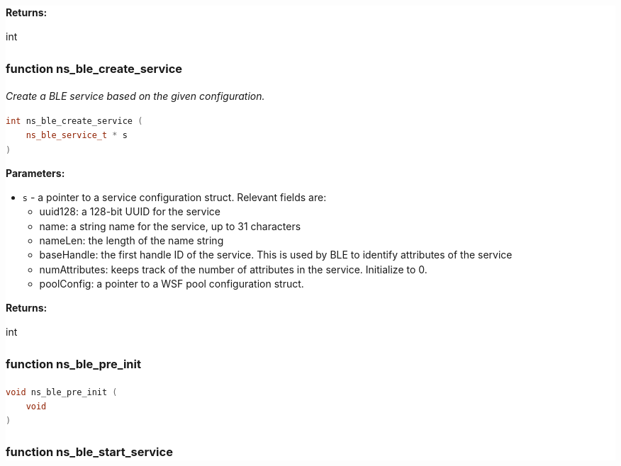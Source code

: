 **Returns:**

int 





        



### function ns\_ble\_create\_service 

_Create a BLE service based on the given configuration._ 
```C++
int ns_ble_create_service (
    ns_ble_service_t * s
) 
```





**Parameters:**


* `s` - a pointer to a service configuration struct. Relevant fields are:
  * uuid128: a 128-bit UUID for the service
  * name: a string name for the service, up to 31 characters
  * nameLen: the length of the name string
  * baseHandle: the first handle ID of the service. This is used by BLE to identify attributes of the service
  * numAttributes: keeps track of the number of attributes in the service. Initialize to 0.
  * poolConfig: a pointer to a WSF pool configuration struct. 





**Returns:**

int 





        



### function ns\_ble\_pre\_init 

```C++
void ns_ble_pre_init (
    void
) 
```






### function ns\_ble\_start\_service 
